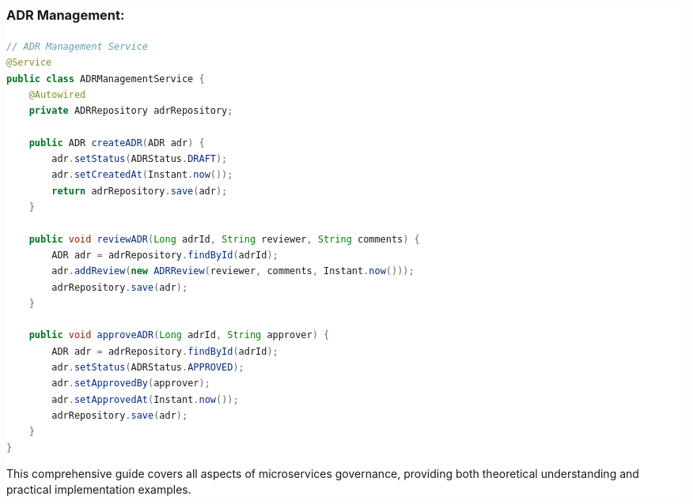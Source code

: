 ### ADR Management:

```java
// ADR Management Service
@Service
public class ADRManagementService {
    @Autowired
    private ADRRepository adrRepository;
    
    public ADR createADR(ADR adr) {
        adr.setStatus(ADRStatus.DRAFT);
        adr.setCreatedAt(Instant.now());
        return adrRepository.save(adr);
    }
    
    public void reviewADR(Long adrId, String reviewer, String comments) {
        ADR adr = adrRepository.findById(adrId);
        adr.addReview(new ADRReview(reviewer, comments, Instant.now()));
        adrRepository.save(adr);
    }
    
    public void approveADR(Long adrId, String approver) {
        ADR adr = adrRepository.findById(adrId);
        adr.setStatus(ADRStatus.APPROVED);
        adr.setApprovedBy(approver);
        adr.setApprovedAt(Instant.now());
        adrRepository.save(adr);
    }
}
```

This comprehensive guide covers all aspects of microservices governance, providing both theoretical understanding and practical implementation examples.